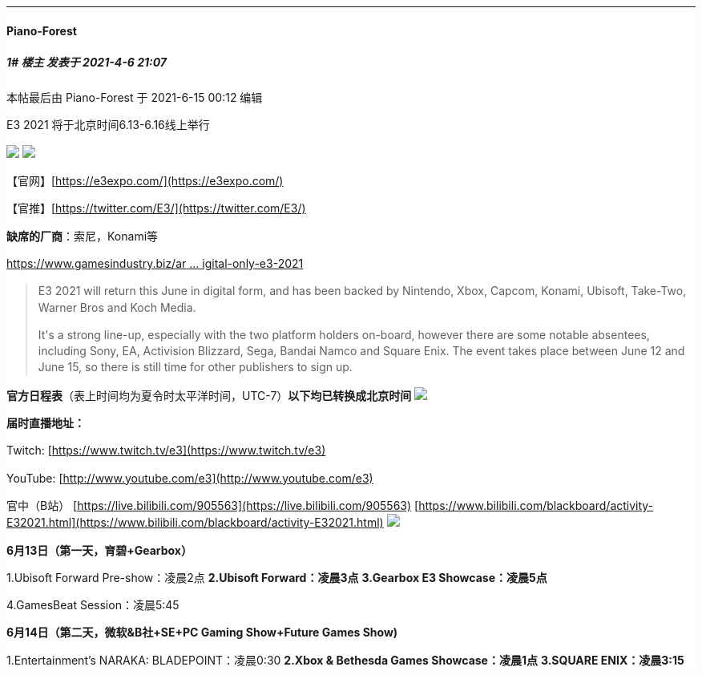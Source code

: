 

*****

####  Piano-Forest  
##### 1#       楼主       发表于 2021-4-6 21:07


 本帖最后由 Piano-Forest 于 2021-6-15 00:12 编辑 

E3 2021 将于北京时间6.13-6.16线上举行

<img src="https://p.sda1.dev/1/2b9087aee7374d5f8062a68f4ff79586/E3Logo21.png" referrerpolicy="no-referrer">
<img src="https://p.sda1.dev/2/2f8f38fae2b0b656cbd3d7584fddcd8e/Schedule_web.jpg" referrerpolicy="no-referrer">


【官网】[https://e3expo.com/](https://e3expo.com/)

【官推】[https://twitter.com/E3/](https://twitter.com/E3/)

<strong>缺席的厂商</strong>：索尼，Konami等

[https://www.gamesindustry.biz/ar ... igital-only-e3-2021](https://www.gamesindustry.biz/articles/2021-04-06-nintendo-xbox-and-ubisoft-back-digital-only-e3-2021) <blockquote>E3 2021 will return this June in digital form, and has been backed by Nintendo, Xbox, Capcom, Konami, Ubisoft, Take-Two, Warner Bros and Koch Media.


It's a strong line-up, especially with the two platform holders on-board, however there are some notable absentees, including Sony, EA, Activision Blizzard, Sega, Bandai Namco and Square Enix. The event takes place between June 12 and June 15, so there is still time for other publishers to sign up.</blockquote>
<strong>官方日程表</strong>（表上时间均为夏令时太平洋时间，UTC-7）<strong>以下均已转换成北京时间</strong>
<img src="https://p.sda1.dev/2/afc5ce1624af7d502dae26bcc9a132a9/E32021_Schedule-scaled.jpg" referrerpolicy="no-referrer">

<strong>届时直播地址：</strong>

Twitch: [https://www.twitch.tv/e3](https://www.twitch.tv/e3)

YouTube: [http://www.youtube.com/e3](http://www.youtube.com/e3)


官中（B站）
[https://live.bilibili.com/905563](https://live.bilibili.com/905563)
[https://www.bilibili.com/blackboard/activity-E32021.html](https://www.bilibili.com/blackboard/activity-E32021.html)
<img src="https://p.sda1.dev/2/f82c13d3bf4212402b5c801e1b920d09/Shared Screenshot.jpg" referrerpolicy="no-referrer">

<strong>6月13日（第一天，育碧+Gearbox）</strong>

1.Ubisoft Forward Pre-show：凌晨2点
<strong>2.Ubisoft Forward：凌晨3点</strong>
<strong>3.Gearbox E3 Showcase：凌晨5点</strong>

4.GamesBeat Session：凌晨5:45

<strong>6月14日（第二天，微软&amp;B社+SE+PC Gaming Show+Future Games Show)</strong>

1.Entertainment’s NARAKA: BLADEPOINT：凌晨0:30
<strong>2.Xbox &amp; Bethesda Games Showcase：凌晨1点</strong>
<strong>3.SQUARE ENIX：凌晨3:15</strong>
